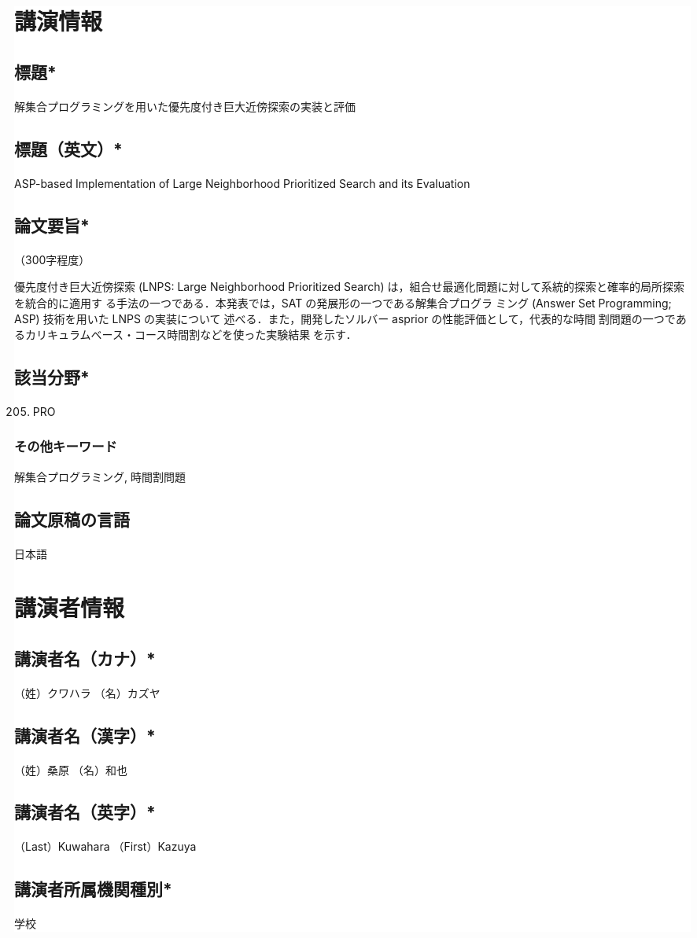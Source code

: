 # 講演情報
## 標題*
解集合プログラミングを用いた優先度付き巨大近傍探索の実装と評価

## 標題（英文）*
ASP-based Implementation of Large Neighborhood Prioritized Search and its Evaluation

## 論文要旨*
（300字程度）

優先度付き巨大近傍探索 (LNPS: Large Neighborhood Prioritized Search)
は，組合せ最適化問題に対して系統的探索と確率的局所探索を統合的に適用す
る手法の一つである．本発表では，SAT の発展形の一つである解集合プログラ
ミング (Answer Set Programming; ASP) 技術を用いた LNPS の実装について
述べる．また，開発したソルバー asprior の性能評価として，代表的な時間
割問題の一つであるカリキュラムベース・コース時間割などを使った実験結果
を示す．

## 該当分野*
205. PRO

### その他キーワード
解集合プログラミング, 時間割問題

## 論文原稿の言語
日本語


# 講演者情報
## 講演者名（カナ）*
 （姓）クワハラ
 （名）カズヤ
## 講演者名（漢字）*
 （姓）桑原
 （名）和也
## 講演者名（英字）*
 （Last）Kuwahara
 （First）Kazuya

## 講演者所属機関種別*
学校

